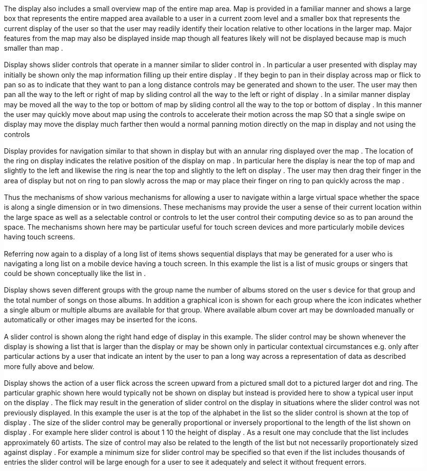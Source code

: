 The display also includes a small overview map of the entire map area. Map is provided in a familiar manner and shows a large box that represents the entire mapped area available to a user in a current zoom level and a smaller box that represents the current display of the user so that the user may readily identify their location relative to other locations in the larger map. Major features from the map may also be displayed inside map though all features likely will not be displayed because map is much smaller than map .

Display shows slider controls that operate in a manner similar to slider control in . In particular a user presented with display may initially be shown only the map information filling up their entire display . If they begin to pan in their display across map or flick to pan so as to indicate that they want to pan a long distance controls may be generated and shown to the user. The user may then pan all the way to the left or right of map by sliding control all the way to the left or right of display . In a similar manner display may be moved all the way to the top or bottom of map by sliding control all the way to the top or bottom of display . In this manner the user may quickly move about map using the controls to accelerate their motion across the map SO that a single swipe on display may move the display much farther then would a normal panning motion directly on the map in display and not using the controls 

Display provides for navigation similar to that shown in display but with an annular ring displayed over the map . The location of the ring on display indicates the relative position of the display on map . In particular here the display is near the top of map and slightly to the left and likewise the ring is near the top and slightly to the left on display . The user may then drag their finger in the area of display but not on ring to pan slowly across the map or may place their finger on ring to pan quickly across the map .

Thus the mechanisms of show various mechanisms for allowing a user to navigate within a large virtual space whether the space is along a single dimension or in two dimensions. These mechanisms may provide the user a sense of their current location within the large space as well as a selectable control or controls to let the user control their computing device so as to pan around the space. The mechanisms shown here may be particular useful for touch screen devices and more particularly mobile devices having touch screens.

Referring now again to a display of a long list of items shows sequential displays that may be generated for a user who is navigating a long list on a mobile device having a touch screen. In this example the list is a list of music groups or singers that could be shown conceptually like the list in .

Display shows seven different groups with the group name the number of albums stored on the user s device for that group and the total number of songs on those albums. In addition a graphical icon is shown for each group where the icon indicates whether a single album or multiple albums are available for that group. Where available album cover art may be downloaded manually or automatically or other images may be inserted for the icons.

A slider control is shown along the right hand edge of display in this example. The slider control may be shown whenever the display is showing a list that is larger than the display or may be shown only in particular contextual circumstances e.g. only after particular actions by a user that indicate an intent by the user to pan a long way across a representation of data as described more fully above and below.

Display shows the action of a user flick across the screen upward from a pictured small dot to a pictured larger dot and ring. The particular graphic shown here would typically not be shown on display but instead is provided here to show a typical user input on the display . The flick may result in the generation of slider control on the display in situations where the slider control was not previously displayed. In this example the user is at the top of the alphabet in the list so the slider control is shown at the top of display . The size of the slider control may be generally proportional or inversely proportional to the length of the list shown on display . For example here slider control is about 1 10 the height of display . As a result one may conclude that the list includes approximately 60 artists. The size of control may also be related to the length of the list but not necessarily proportionately sized against display . For example a minimum size for slider control may be specified so that even if the list includes thousands of entries the slider control will be large enough for a user to see it adequately and select it without frequent errors.
